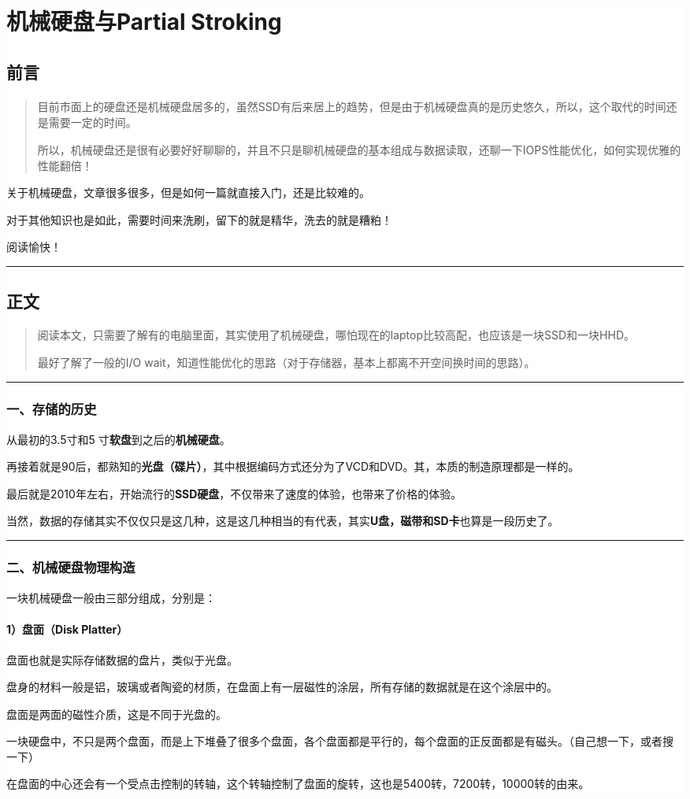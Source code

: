 # 机械硬盘与Partial Stroking

## 前言

> 目前市面上的硬盘还是机械硬盘居多的，虽然SSD有后来居上的趋势，但是由于机械硬盘真的是历史悠久，所以，这个取代的时间还是需要一定的时间。
>
> 所以，机械硬盘还是很有必要好好聊聊的，并且不只是聊机械硬盘的基本组成与数据读取，还聊一下IOPS性能优化，如何实现优雅的性能翻倍！

关于机械硬盘，文章很多很多，但是如何一篇就直接入门，还是比较难的。

对于其他知识也是如此，需要时间来洗刷，留下的就是精华，洗去的就是糟粕！

阅读愉快！

-----------------



## 正文

>阅读本文，只需要了解有的电脑里面，其实使用了机械硬盘，哪怕现在的laptop比较高配，也应该是一块SSD和一块HHD。
>
>最好了解了一般的I/O wait，知道性能优化的思路（对于存储器，基本上都离不开空间换时间的思路）。

-----------------



### 一、存储的历史

从最初的3.5寸和5 寸**软盘**到之后的**机械硬盘**。

再接着就是90后，都熟知的**光盘（碟片）**，其中根据编码方式还分为了VCD和DVD。其，本质的制造原理都是一样的。

最后就是2010年左右，开始流行的**SSD硬盘**，不仅带来了速度的体验，也带来了价格的体验。

当然，数据的存储其实不仅仅只是这几种，这是这几种相当的有代表，其实**U盘，磁带和SD卡**也算是一段历史了。

----------------



### 二、机械硬盘物理构造

一块机械硬盘一般由三部分组成，分别是：

#### 1）盘面（Disk Platter）

盘面也就是实际存储数据的盘片，类似于光盘。

盘身的材料一般是铝，玻璃或者陶瓷的材质，在盘面上有一层磁性的涂层，所有存储的数据就是在这个涂层中的。

盘面是两面的磁性介质，这是不同于光盘的。

一块硬盘中，不只是两个盘面，而是上下堆叠了很多个盘面，各个盘面都是平行的，每个盘面的正反面都是有磁头。（自己想一下，或者搜一下）

在盘面的中心还会有一个受点击控制的转轴，这个转轴控制了盘面的旋转，这也是5400转，7200转，10000转的由来。
